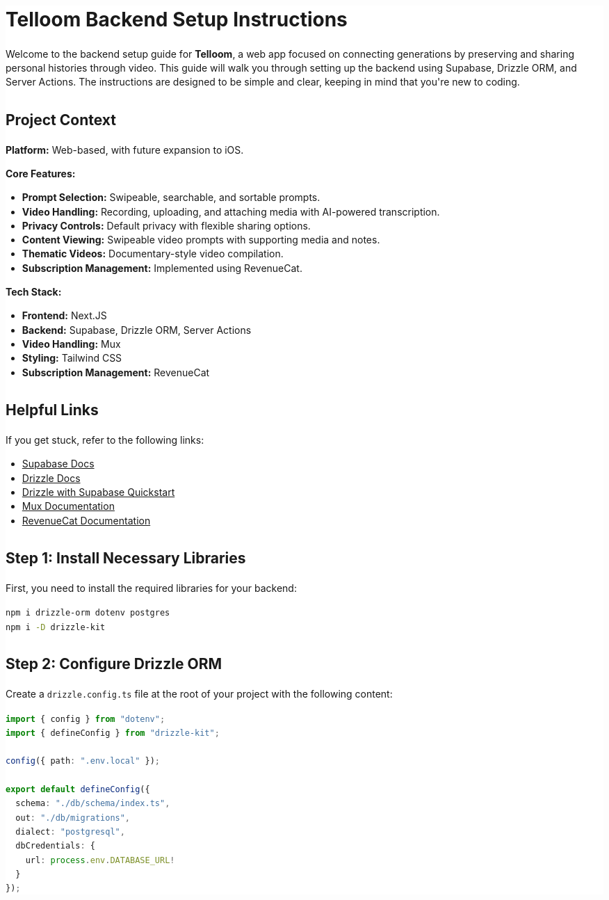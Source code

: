 
# Telloom Backend Setup Instructions

Welcome to the backend setup guide for **Telloom**, a web app focused on connecting generations by preserving and sharing personal histories through video. This guide will walk you through setting up the backend using Supabase, Drizzle ORM, and Server Actions. The instructions are designed to be simple and clear, keeping in mind that you're new to coding.

## Project Context

**Platform:** Web-based, with future expansion to iOS.

**Core Features:**
- **Prompt Selection:** Swipeable, searchable, and sortable prompts.
- **Video Handling:** Recording, uploading, and attaching media with AI-powered transcription.
- **Privacy Controls:** Default privacy with flexible sharing options.
- **Content Viewing:** Swipeable video prompts with supporting media and notes.
- **Thematic Videos:** Documentary-style video compilation.
- **Subscription Management:** Implemented using RevenueCat.

**Tech Stack:**
- **Frontend:** Next.JS
- **Backend:** Supabase, Drizzle ORM, Server Actions
- **Video Handling:** Mux
- **Styling:** Tailwind CSS
- **Subscription Management:** RevenueCat

## Helpful Links

If you get stuck, refer to the following links:
- [Supabase Docs](https://supabase.com/docs)
- [Drizzle Docs](https://orm.drizzle.team/docs/overview)
- [Drizzle with Supabase Quickstart](https://orm.drizzle.team/learn/tutorial/quickstart-supabase)
- [Mux Documentation](https://docs.mux.com/)
- [RevenueCat Documentation](https://www.revenuecat.com/docs/)

## Step 1: Install Necessary Libraries

First, you need to install the required libraries for your backend:

```bash
npm i drizzle-orm dotenv postgres
npm i -D drizzle-kit
```

## Step 2: Configure Drizzle ORM

Create a `drizzle.config.ts` file at the root of your project with the following content:

```ts
import { config } from "dotenv";
import { defineConfig } from "drizzle-kit";

config({ path: ".env.local" });

export default defineConfig({
  schema: "./db/schema/index.ts",
  out: "./db/migrations",
  dialect: "postgresql",
  dbCredentials: {
    url: process.env.DATABASE_URL!
  }
});
```
